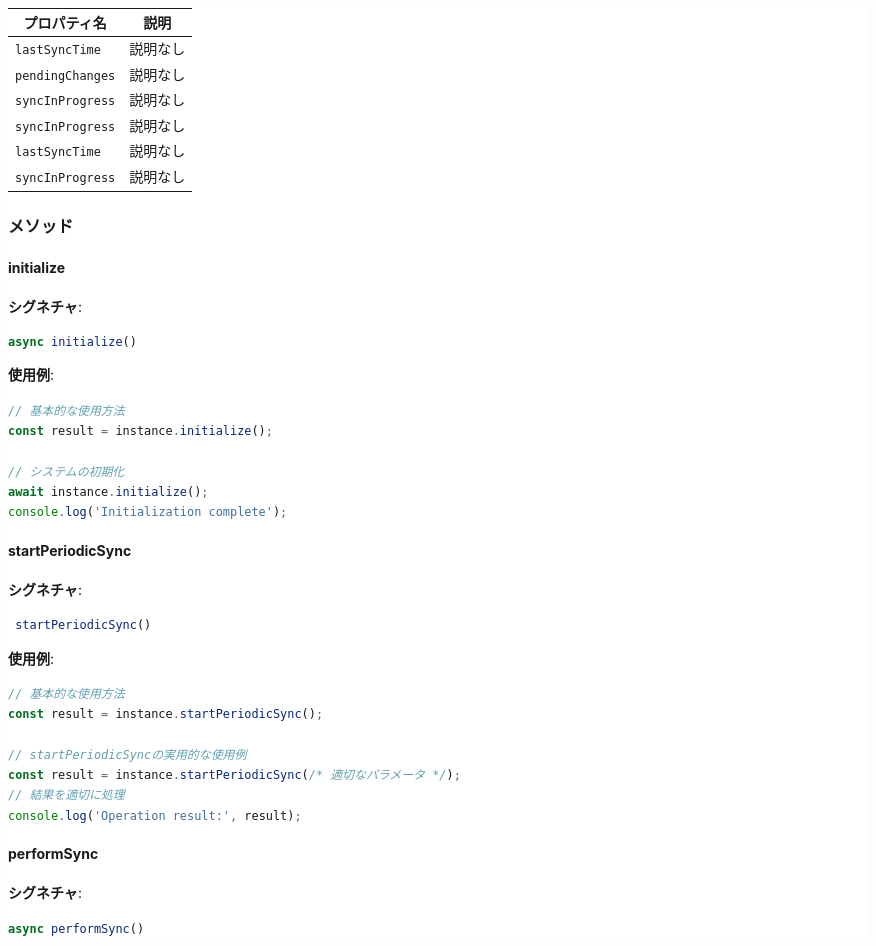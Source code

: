 | プロパティ名 | 説明 |
|-------------|------|
| `lastSyncTime` | 説明なし |
| `pendingChanges` | 説明なし |
| `syncInProgress` | 説明なし |
| `syncInProgress` | 説明なし |
| `lastSyncTime` | 説明なし |
| `syncInProgress` | 説明なし |

### メソッド

#### initialize

**シグネチャ**:
```javascript
async initialize()
```

**使用例**:
```javascript
// 基本的な使用方法
const result = instance.initialize();

// システムの初期化
await instance.initialize();
console.log('Initialization complete');
```

#### startPeriodicSync

**シグネチャ**:
```javascript
 startPeriodicSync()
```

**使用例**:
```javascript
// 基本的な使用方法
const result = instance.startPeriodicSync();

// startPeriodicSyncの実用的な使用例
const result = instance.startPeriodicSync(/* 適切なパラメータ */);
// 結果を適切に処理
console.log('Operation result:', result);
```

#### performSync

**シグネチャ**:
```javascript
async performSync()
```
